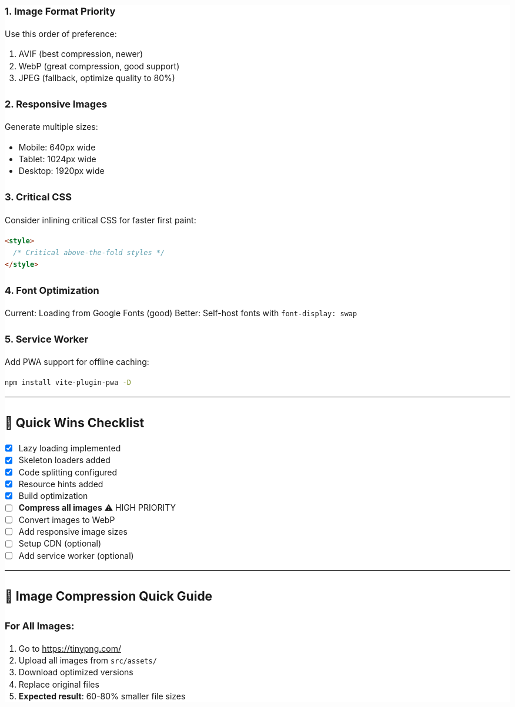 ### 1. **Image Format Priority**
Use this order of preference:
1. AVIF (best compression, newer)
2. WebP (great compression, good support)
3. JPEG (fallback, optimize quality to 80%)

### 2. **Responsive Images**
Generate multiple sizes:
- Mobile: 640px wide
- Tablet: 1024px wide
- Desktop: 1920px wide

### 3. **Critical CSS**
Consider inlining critical CSS for faster first paint:
```html
<style>
  /* Critical above-the-fold styles */
</style>
```

### 4. **Font Optimization**
Current: Loading from Google Fonts (good)
Better: Self-host fonts with `font-display: swap`

### 5. **Service Worker**
Add PWA support for offline caching:
```bash
npm install vite-plugin-pwa -D
```

---

## 🚦 Quick Wins Checklist

- [x] Lazy loading implemented
- [x] Skeleton loaders added
- [x] Code splitting configured
- [x] Resource hints added
- [x] Build optimization
- [ ] **Compress all images** ⚠️ HIGH PRIORITY
- [ ] Convert images to WebP
- [ ] Add responsive image sizes
- [ ] Setup CDN (optional)
- [ ] Add service worker (optional)

---

## 📝 Image Compression Quick Guide

### For All Images:
1. Go to https://tinypng.com/
2. Upload all images from `src/assets/`
3. Download optimized versions
4. Replace original files
5. **Expected result**: 60-80% smaller file sizes
